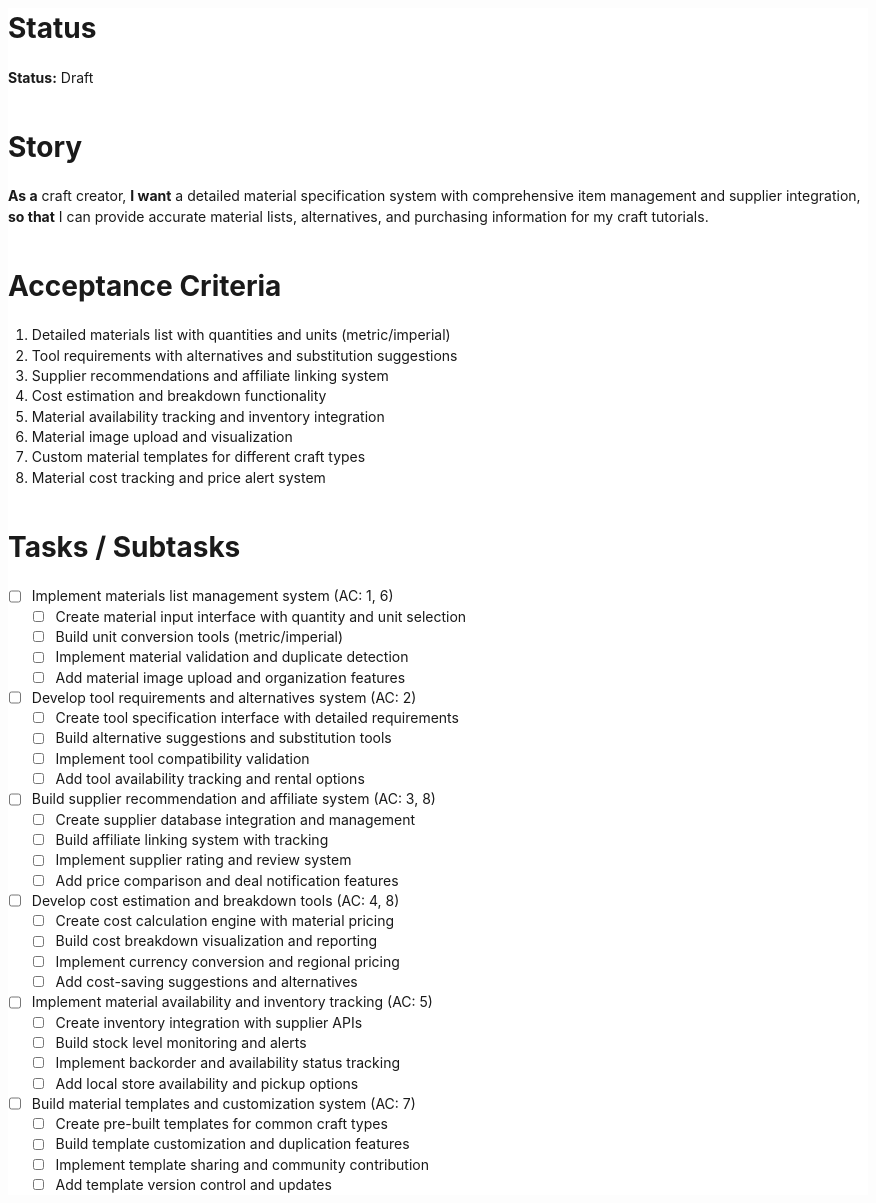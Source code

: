 # Status
**Status:** Draft

# Story
**As a** craft creator,
**I want** a detailed material specification system with comprehensive item management and supplier integration,
**so that** I can provide accurate material lists, alternatives, and purchasing information for my craft tutorials.

# Acceptance Criteria
1. Detailed materials list with quantities and units (metric/imperial)
2. Tool requirements with alternatives and substitution suggestions
3. Supplier recommendations and affiliate linking system
4. Cost estimation and breakdown functionality
5. Material availability tracking and inventory integration
6. Material image upload and visualization
7. Custom material templates for different craft types
8. Material cost tracking and price alert system

# Tasks / Subtasks
- [ ] Implement materials list management system (AC: 1, 6)
  - [ ] Create material input interface with quantity and unit selection
  - [ ] Build unit conversion tools (metric/imperial)
  - [ ] Implement material validation and duplicate detection
  - [ ] Add material image upload and organization features
- [ ] Develop tool requirements and alternatives system (AC: 2)
  - [ ] Create tool specification interface with detailed requirements
  - [ ] Build alternative suggestions and substitution tools
  - [ ] Implement tool compatibility validation
  - [ ] Add tool availability tracking and rental options
- [ ] Build supplier recommendation and affiliate system (AC: 3, 8)
  - [ ] Create supplier database integration and management
  - [ ] Build affiliate linking system with tracking
  - [ ] Implement supplier rating and review system
  - [ ] Add price comparison and deal notification features
- [ ] Develop cost estimation and breakdown tools (AC: 4, 8)
  - [ ] Create cost calculation engine with material pricing
  - [ ] Build cost breakdown visualization and reporting
  - [ ] Implement currency conversion and regional pricing
  - [ ] Add cost-saving suggestions and alternatives
- [ ] Implement material availability and inventory tracking (AC: 5)
  - [ ] Create inventory integration with supplier APIs
  - [ ] Build stock level monitoring and alerts
  - [ ] Implement backorder and availability status tracking
  - [ ] Add local store availability and pickup options
- [ ] Build material templates and customization system (AC: 7)
  - [ ] Create pre-built templates for common craft types
  - [ ] Build template customization and duplication features
  - [ ] Implement template sharing and community contribution
  - [ ] Add template version control and updates
